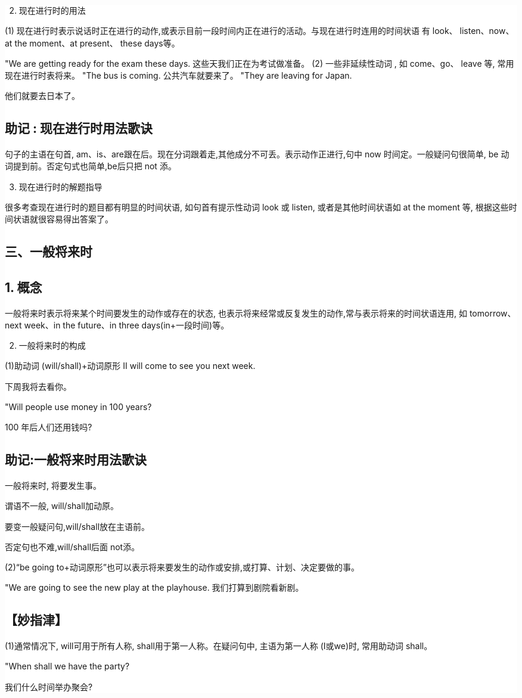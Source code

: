2. 现在进行时的用法

(1) 现在进行时表示说话时正在进行的动作,或表示目前一段时间内正在进行的活动。与现在进行时连用的时间状语
有 look、 listen、now、at the moment、at present、 these days等。

"We are getting ready for the exam these days. 这些天我们正在为考试做准备。 (2) 一些非延续性动词 , 如 come、go、 leave 等, 常用现在进行时表将来。 "The bus is coming. 公共汽车就要来了。 "They are leaving for Japan.

他们就要去日本了。

## 助记 : 现在进行时用法歌诀

句子的主语在句首, am、is、are跟在后。现在分词跟着走,其他成分不可丢。表示动作正进行,句中 now 时间定。一般疑问句很简单, be 动词提到前。否定句式也简单,be后只把 not 添。

3. 现在进行时的解题指导

很多考查现在进行时的题目都有明显的时间状语, 如句首有提示性动词 look 或 listen, 或者是其他时间状语如 at the moment 等, 根据这些时间状语就很容易得出答案了。

## 三、一般将来时

## 1. 概念

一般将来时表示将来某个时间要发生的动作或存在的状态, 也表示将来经常或反复发生的动作,常与表示将来的时间状语连用, 如 tomorrow、next week、in the future、in three days(in+一段时间)等。

2. 一般将来时的构成

(1)助动词 (will/shall)+动词原形
II will come to see you next week.

下周我将去看你。

"Will people use money in 100 years?

100 年后人们还用钱吗?

## 助记:一般将来时用法歌诀

一般将来时, 将要发生事。

谓语不一般, will/shall加动原。

要变一般疑问句,will/shall放在主语前。

否定句也不难,will/shall后面 not添。

(2)“be going to+动词原形”也可以表示将来要发生的动作或安排,或打算、计划、决定要做的事。

"We are going to see the new play at the playhouse. 我们打算到剧院看新剧。

## 【妙指津】

(1)通常情况下, will可用于所有人称, shall用于第一人称。在疑问句中, 主语为第一人称 (I或we)时, 常用助动词 shall。

"When shall we have the party?

我们什么时间举办聚会?
